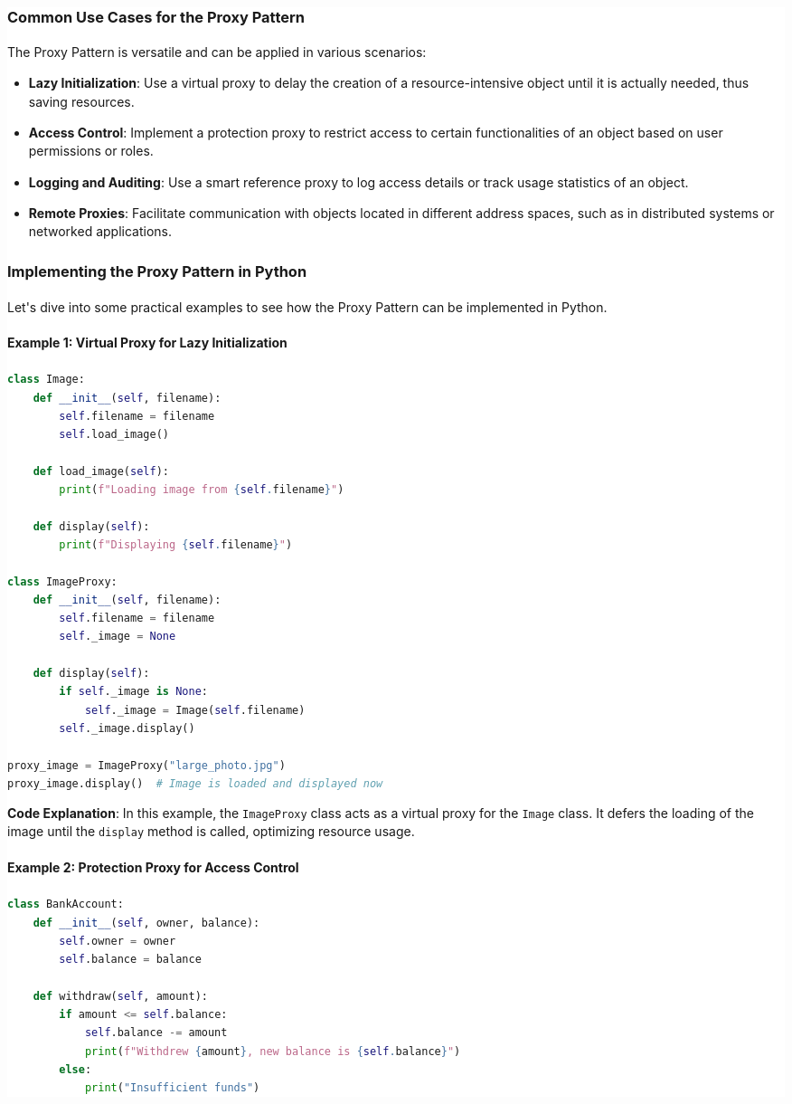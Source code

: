 ### Common Use Cases for the Proxy Pattern

The Proxy Pattern is versatile and can be applied in various scenarios:

- **Lazy Initialization**: Use a virtual proxy to delay the creation of a resource-intensive object until it is actually needed, thus saving resources.

- **Access Control**: Implement a protection proxy to restrict access to certain functionalities of an object based on user permissions or roles.

- **Logging and Auditing**: Use a smart reference proxy to log access details or track usage statistics of an object.

- **Remote Proxies**: Facilitate communication with objects located in different address spaces, such as in distributed systems or networked applications.

### Implementing the Proxy Pattern in Python

Let's dive into some practical examples to see how the Proxy Pattern can be implemented in Python.

#### Example 1: Virtual Proxy for Lazy Initialization

```python
class Image:
    def __init__(self, filename):
        self.filename = filename
        self.load_image()

    def load_image(self):
        print(f"Loading image from {self.filename}")

    def display(self):
        print(f"Displaying {self.filename}")

class ImageProxy:
    def __init__(self, filename):
        self.filename = filename
        self._image = None

    def display(self):
        if self._image is None:
            self._image = Image(self.filename)
        self._image.display()

proxy_image = ImageProxy("large_photo.jpg")
proxy_image.display()  # Image is loaded and displayed now
```

**Code Explanation**: In this example, the `ImageProxy` class acts as a virtual proxy for the `Image` class. It defers the loading of the image until the `display` method is called, optimizing resource usage.

#### Example 2: Protection Proxy for Access Control

```python
class BankAccount:
    def __init__(self, owner, balance):
        self.owner = owner
        self.balance = balance

    def withdraw(self, amount):
        if amount <= self.balance:
            self.balance -= amount
            print(f"Withdrew {amount}, new balance is {self.balance}")
        else:
            print("Insufficient funds")

```